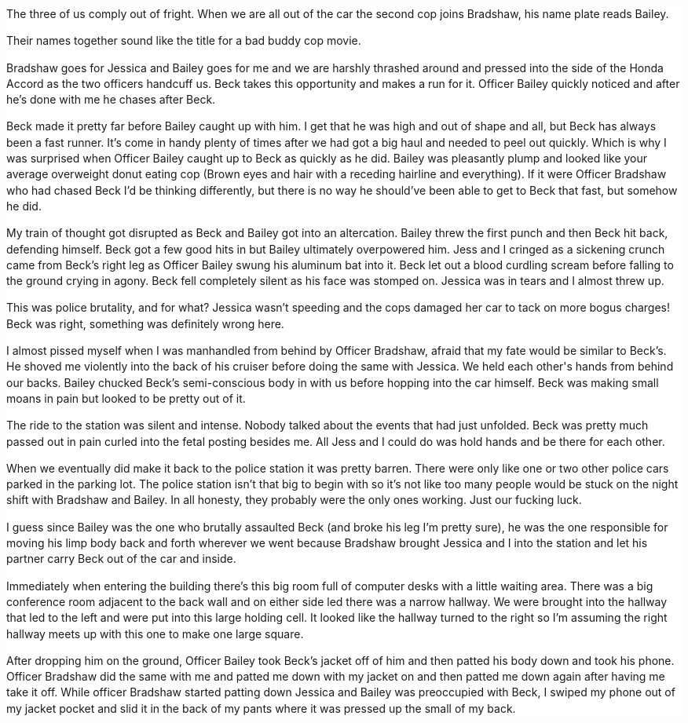 The three of us comply out of fright. When we are all out of the car the second cop joins Bradshaw, his name plate reads Bailey. 

Their names together sound like the title for a bad buddy cop movie. 

Bradshaw goes for Jessica and Bailey goes for me and we are harshly thrashed around and pressed into the side of the Honda Accord as the two officers handcuff us. Beck takes this opportunity and makes a run for it. Officer Bailey quickly noticed and after he’s done with me he chases after Beck. 

Beck made it pretty far before Bailey caught up with him. I get that he was high and out of shape and all, but Beck has always been a fast runner. It’s come in handy plenty of times after we had got a big haul and needed to peel out quickly. Which is why I was surprised when Officer Bailey caught up to Beck as quickly as he did. Bailey was pleasantly plump and looked like your average overweight donut eating cop (Brown eyes and hair with a receding hairline and everything). If it were Officer Bradshaw who had chased Beck I’d be thinking differently, but there is no way he should’ve been able to get to Beck that fast, but somehow he did. 

My train of thought got disrupted as Beck and Bailey got into an altercation. Bailey threw the first punch and then Beck hit back, defending himself. Beck got a few good hits in but Bailey ultimately overpowered him. Jess and I cringed as a sickening crunch came from Beck’s right leg as Officer Bailey swung his aluminum bat into it. Beck let out a blood curdling scream before falling to the ground crying in agony. Beck fell completely silent as his face was stomped on. Jessica was in tears and I almost threw up. 

This was police brutality, and for what? Jessica wasn’t speeding and the cops damaged her car to tack on more bogus charges! Beck was right, something was definitely wrong here. 

I almost pissed myself when I was manhandled from behind by Officer Bradshaw, afraid that my fate would be similar to Beck’s. He shoved me violently into the back of his cruiser before doing the same with Jessica. We held each other's hands from behind our backs. Bailey chucked Beck’s semi-conscious body in with us before hopping into the car himself. Beck was making small moans in pain but looked to be pretty out of it. 

The ride to the station was silent and intense. Nobody talked about the events that had just unfolded. Beck was pretty much passed out in pain curled into the fetal posting besides me. All Jess and I could do was hold hands and be there for each other. 

When we eventually did make it back to the police station it was pretty barren. There were only like one or two other police cars parked in the parking lot. The police station isn’t that big to begin with so it’s not like too many people would be stuck on the night shift with Bradshaw and Bailey. In all honesty, they probably were the only ones working. Just our fucking luck. 


I guess since Bailey was the one who brutally assaulted Beck (and broke his leg I’m pretty sure), he was the one responsible for moving his limp body back and forth wherever we went because Bradshaw brought Jessica and I into the station and let his partner carry Beck out of the car and inside.

Immediately when entering the building there’s this big room full of computer desks with a little waiting area. There was a big conference room adjacent to the back wall and on either side led there was a narrow hallway. We were brought into the hallway that led to the left and were put into this large holding cell. It looked like the hallway turned to the right so I’m assuming the right hallway meets up with this one to make one large square. 

After dropping him on the ground, Officer Bailey took Beck’s jacket off of him and then patted his body down and took his phone. Officer Bradshaw did the same with me and patted me down with my jacket on and then patted me down again after having me take it off. While officer Bradshaw started patting down Jessica and Bailey was preoccupied with Beck, I swiped my phone out of my jacket pocket and slid it in the back of my pants where it was pressed up the small of my back. 
